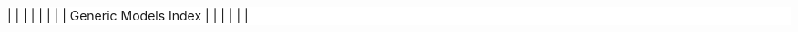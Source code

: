 |                                                                                                                                                                                                                                                                                                                         |                                                                                                                                                                                                                                                                                                                                                                                                                                                                                                                                                                                                                                                                                                                                                                                                                                                                                                                                                                                                                                                                                                                                                                                                                                                                                                                                                                                                                                                                                                                                                                                                                                                                                                               |                       |                            |                  |                                                           |
| Generic Models Index                                                                                                                                                                                                                                                                                                    |                                                                                                                                                                                                                                                                                                                                                                                                                                                                                                                                                                                                                                                                                                                                                                                                                                                                                                                                                                                                                                                                                                                                                                                                                                                                                                                                                                                                                                                                                                                                                                                                                                                                                                               |                       |                            |                  |                                                           |